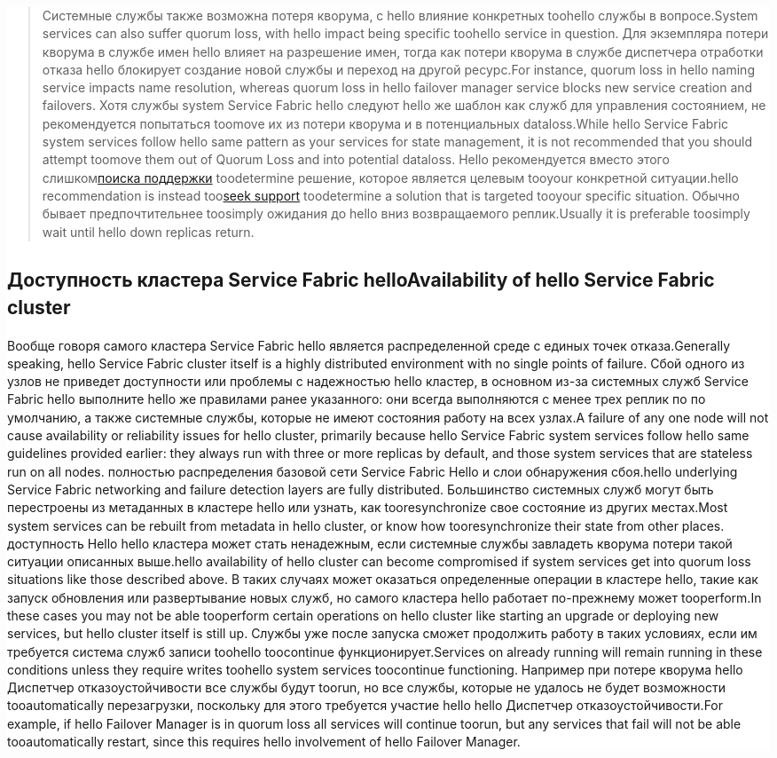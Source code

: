 > <span data-ttu-id="f2784-265">Системные службы также возможна потеря кворума, с hello влияние конкретных toohello службы в вопросе.</span><span class="sxs-lookup"><span data-stu-id="f2784-265">System services can also suffer quorum loss, with hello impact being specific toohello service in question.</span></span> <span data-ttu-id="f2784-266">Для экземпляра потери кворума в службе имен hello влияет на разрешение имен, тогда как потери кворума в службе диспетчера отработки отказа hello блокирует создание новой службы и переход на другой ресурс.</span><span class="sxs-lookup"><span data-stu-id="f2784-266">For instance, quorum loss in hello naming service impacts name resolution, whereas quorum loss in hello failover manager service blocks new service creation and failovers.</span></span> <span data-ttu-id="f2784-267">Хотя службы system Service Fabric hello следуют hello же шаблон как служб для управления состоянием, не рекомендуется попытаться toomove их из потери кворума и в потенциальных dataloss.</span><span class="sxs-lookup"><span data-stu-id="f2784-267">While hello Service Fabric system services follow hello same pattern as your services for state management, it is not recommended that you should attempt toomove them out of Quorum Loss and into potential dataloss.</span></span> <span data-ttu-id="f2784-268">Hello рекомендуется вместо этого слишком[поиска поддержки](service-fabric-support.md) toodetermine решение, которое является целевым tooyour конкретной ситуации.</span><span class="sxs-lookup"><span data-stu-id="f2784-268">hello recommendation is instead too[seek support](service-fabric-support.md) toodetermine a solution that is targeted tooyour specific situation.</span></span>  <span data-ttu-id="f2784-269">Обычно бывает предпочтительнее toosimply ожидания до hello вниз возвращаемого реплик.</span><span class="sxs-lookup"><span data-stu-id="f2784-269">Usually it is preferable toosimply wait until hello down replicas return.</span></span>
>

## <a name="availability-of-hello-service-fabric-cluster"></a><span data-ttu-id="f2784-270">Доступность кластера Service Fabric hello</span><span class="sxs-lookup"><span data-stu-id="f2784-270">Availability of hello Service Fabric cluster</span></span>
<span data-ttu-id="f2784-271">Вообще говоря самого кластера Service Fabric hello является распределенной среде с единых точек отказа.</span><span class="sxs-lookup"><span data-stu-id="f2784-271">Generally speaking, hello Service Fabric cluster itself is a highly distributed environment with no single points of failure.</span></span> <span data-ttu-id="f2784-272">Сбой одного из узлов не приведет доступности или проблемы с надежностью hello кластер, в основном из-за системных служб Service Fabric hello выполните hello же правилами ранее указанного: они всегда выполняются с менее трех реплик по по умолчанию, а также системные службы, которые не имеют состояния работу на всех узлах.</span><span class="sxs-lookup"><span data-stu-id="f2784-272">A failure of any one node will not cause availability or reliability issues for hello cluster, primarily because hello Service Fabric system services follow hello same guidelines provided earlier: they always run with three or more replicas by default, and those system services that are stateless run on all nodes.</span></span> <span data-ttu-id="f2784-273">полностью распределения базовой сети Service Fabric Hello и слои обнаружения сбоя.</span><span class="sxs-lookup"><span data-stu-id="f2784-273">hello underlying Service Fabric networking and failure detection layers are fully distributed.</span></span> <span data-ttu-id="f2784-274">Большинство системных служб могут быть перестроены из метаданных в кластере hello или узнать, как tooresynchronize свое состояние из других местах.</span><span class="sxs-lookup"><span data-stu-id="f2784-274">Most system services can be rebuilt from metadata in hello cluster, or know how tooresynchronize their state from other places.</span></span> <span data-ttu-id="f2784-275">доступность Hello hello кластера может стать ненадежным, если системные службы завладеть кворума потери такой ситуации описанных выше.</span><span class="sxs-lookup"><span data-stu-id="f2784-275">hello availability of hello cluster can become compromised if system services get into quorum loss situations like those described above.</span></span> <span data-ttu-id="f2784-276">В таких случаях может оказаться определенные операции в кластере hello, такие как запуск обновления или развертывание новых служб, но самого кластера hello работает по-прежнему может tooperform.</span><span class="sxs-lookup"><span data-stu-id="f2784-276">In these cases you may not be able tooperform certain operations on hello cluster like starting an upgrade or deploying new services, but hello cluster itself is still up.</span></span> <span data-ttu-id="f2784-277">Службы уже после запуска сможет продолжить работу в таких условиях, если им требуется система служб записи toohello toocontinue функционирует.</span><span class="sxs-lookup"><span data-stu-id="f2784-277">Services on already running will remain running in these conditions unless they require writes toohello system services toocontinue functioning.</span></span> <span data-ttu-id="f2784-278">Например при потере кворума hello Диспетчер отказоустойчивости все службы будут toorun, но все службы, которые не удалось не будет возможности tooautomatically перезагрузки, поскольку для этого требуется участие hello hello Диспетчер отказоустойчивости.</span><span class="sxs-lookup"><span data-stu-id="f2784-278">For example, if hello Failover Manager is in quorum loss all services will continue toorun, but any services that fail will not be able tooautomatically restart, since this requires hello involvement of hello Failover Manager.</span></span> 